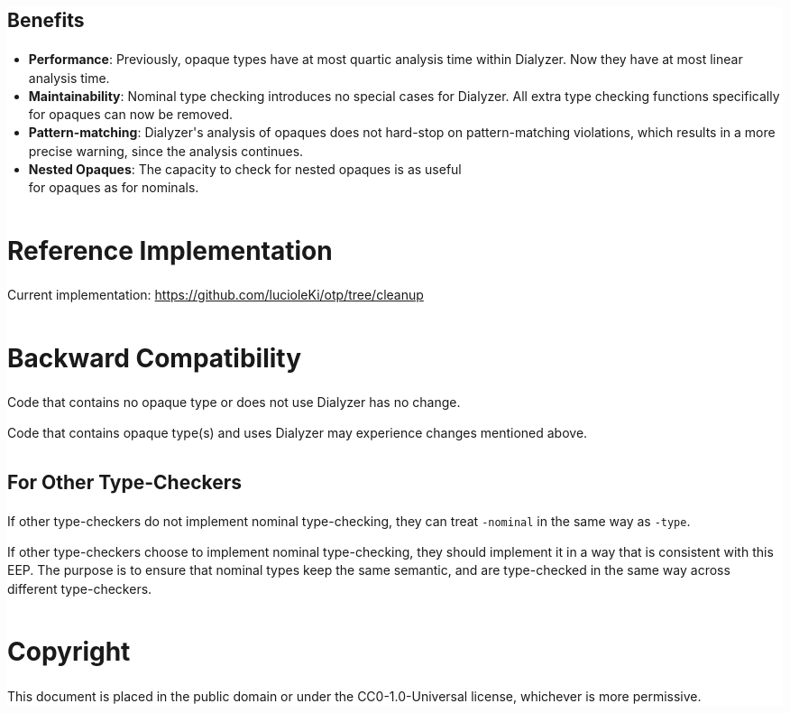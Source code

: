 Benefits
------

- **Performance**: Previously, opaque types have at most quartic analysis
time within Dialyzer.  Now they have at most linear analysis time.
- **Maintainability**: Nominal type checking introduces no special cases for
Dialyzer.  All extra type checking functions specifically for opaques can
now be removed.
- **Pattern-matching**: Dialyzer's analysis of opaques does not hard-stop
on pattern-matching violations, which results in a more precise warning,
since the analysis continues.
- **Nested Opaques**: The capacity to check for nested opaques is as useful  
for opaques as for nominals.

Reference Implementation
========================

Current implementation: <https://github.com/lucioleKi/otp/tree/cleanup>

Backward Compatibility
========================

Code that contains no opaque type or does not use Dialyzer has no  change.

Code that contains opaque type(s) and uses Dialyzer may experience changes
mentioned above.

For Other Type-Checkers
----------------------

If other type-checkers do not implement nominal type-checking, they can
treat `-nominal` in the same way as `-type`.

If other type-checkers choose to implement nominal type-checking, they
should implement it in a way that is consistent with this EEP. The purpose
is to ensure that nominal types keep the same semantic, and are type-checked
in the same way across different type-checkers.

[1]: https://flow.org/en/docs/lang/nominal-structural/#in-flow

[TypeScript]: https://michalzalecki.com/nominal-typing-in-typescript/

[2]: https://doc.rust-lang.org/reference/type-system.html

[3]: https://leptonic.solutions/blog/nominal-vs-structural-types/

[4]: https://v2.ocaml.org/manual/manual001.html#start-section

[5]: https://discuss.ocaml.org/t/are-ocaml-records-structurally-typed-or-nominally-typed/12670/4

Copyright
=========

This document is placed in the public domain or under the CC0-1.0-Universal
license, whichever is more permissive.

[EmacsVar]: <> "Local Variables:"
[EmacsVar]: <> "mode: indented-text"
[EmacsVar]: <> "indent-tabs-mode: nil"
[EmacsVar]: <> "sentence-end-double-space: t"
[EmacsVar]: <> "fill-column: 70"
[EmacsVar]: <> "coding: utf-8"
[EmacsVar]: <> "End:"
[VimVar]: <> " vim: set fileencoding=utf-8 expandtab shiftwidth=4 softtabstop=4: "
